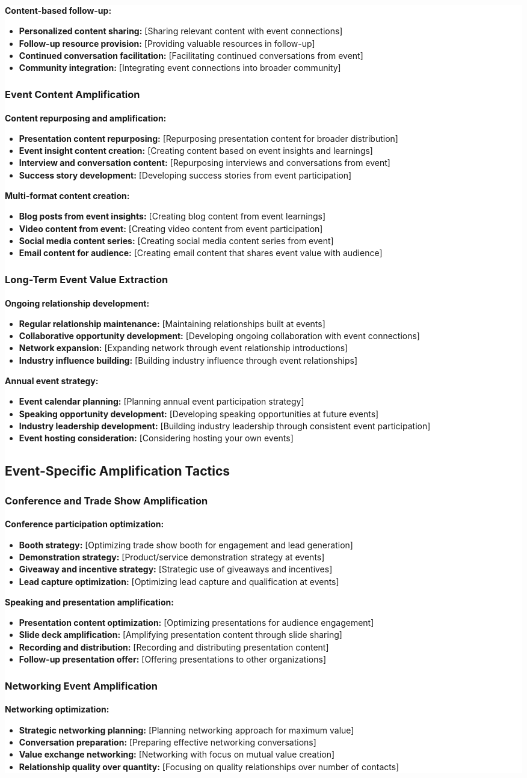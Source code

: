 **Content-based follow-up:**
- **Personalized content sharing:** [Sharing relevant content with event connections]
- **Follow-up resource provision:** [Providing valuable resources in follow-up]
- **Continued conversation facilitation:** [Facilitating continued conversations from event]
- **Community integration:** [Integrating event connections into broader community]

### Event Content Amplification
**Content repurposing and amplification:**
- **Presentation content repurposing:** [Repurposing presentation content for broader distribution]
- **Event insight content creation:** [Creating content based on event insights and learnings]
- **Interview and conversation content:** [Repurposing interviews and conversations from event]
- **Success story development:** [Developing success stories from event participation]

**Multi-format content creation:**
- **Blog posts from event insights:** [Creating blog content from event learnings]
- **Video content from event:** [Creating video content from event participation]
- **Social media content series:** [Creating social media content series from event]
- **Email content for audience:** [Creating email content that shares event value with audience]

### Long-Term Event Value Extraction
**Ongoing relationship development:**
- **Regular relationship maintenance:** [Maintaining relationships built at events]
- **Collaborative opportunity development:** [Developing ongoing collaboration with event connections]
- **Network expansion:** [Expanding network through event relationship introductions]
- **Industry influence building:** [Building industry influence through event relationships]

**Annual event strategy:**
- **Event calendar planning:** [Planning annual event participation strategy]
- **Speaking opportunity development:** [Developing speaking opportunities at future events]
- **Industry leadership development:** [Building industry leadership through consistent event participation]
- **Event hosting consideration:** [Considering hosting your own events]

## Event-Specific Amplification Tactics

### Conference and Trade Show Amplification
**Conference participation optimization:**
- **Booth strategy:** [Optimizing trade show booth for engagement and lead generation]
- **Demonstration strategy:** [Product/service demonstration strategy at events]
- **Giveaway and incentive strategy:** [Strategic use of giveaways and incentives]
- **Lead capture optimization:** [Optimizing lead capture and qualification at events]

**Speaking and presentation amplification:**
- **Presentation content optimization:** [Optimizing presentations for audience engagement]
- **Slide deck amplification:** [Amplifying presentation content through slide sharing]
- **Recording and distribution:** [Recording and distributing presentation content]
- **Follow-up presentation offer:** [Offering presentations to other organizations]

### Networking Event Amplification
**Networking optimization:**
- **Strategic networking planning:** [Planning networking approach for maximum value]
- **Conversation preparation:** [Preparing effective networking conversations]
- **Value exchange networking:** [Networking with focus on mutual value creation]
- **Relationship quality over quantity:** [Focusing on quality relationships over number of contacts]
